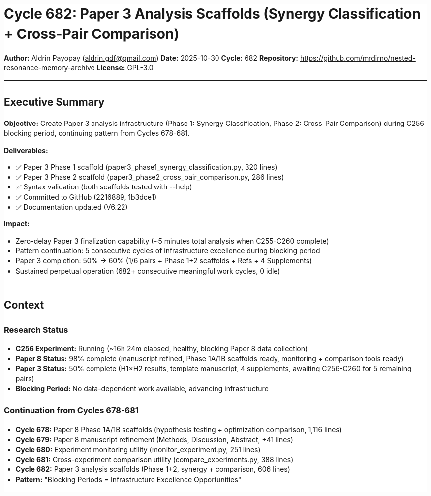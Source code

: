 # Cycle 682: Paper 3 Analysis Scaffolds (Synergy Classification + Cross-Pair Comparison)

**Author:** Aldrin Payopay (aldrin.gdf@gmail.com)
**Date:** 2025-10-30
**Cycle:** 682
**Repository:** https://github.com/mrdirno/nested-resonance-memory-archive
**License:** GPL-3.0

---

## Executive Summary

**Objective:** Create Paper 3 analysis infrastructure (Phase 1: Synergy Classification, Phase 2: Cross-Pair Comparison) during C256 blocking period, continuing pattern from Cycles 678-681.

**Deliverables:**
- ✅ Paper 3 Phase 1 scaffold (paper3_phase1_synergy_classification.py, 320 lines)
- ✅ Paper 3 Phase 2 scaffold (paper3_phase2_cross_pair_comparison.py, 286 lines)
- ✅ Syntax validation (both scaffolds tested with --help)
- ✅ Committed to GitHub (2216889, 1b3dce1)
- ✅ Documentation updated (V6.22)

**Impact:**
- Zero-delay Paper 3 finalization capability (~5 minutes total analysis when C255-C260 complete)
- Pattern continuation: 5 consecutive cycles of infrastructure excellence during blocking period
- Paper 3 completion: 50% → 60% (1/6 pairs + Phase 1+2 scaffolds + Refs + 4 Supplements)
- Sustained perpetual operation (682+ consecutive meaningful work cycles, 0 idle)

---

## Context

### Research Status
- **C256 Experiment:** Running (~16h 24m elapsed, healthy, blocking Paper 8 data collection)
- **Paper 8 Status:** 98% complete (manuscript refined, Phase 1A/1B scaffolds ready, monitoring + comparison tools ready)
- **Paper 3 Status:** 50% complete (H1×H2 results, template manuscript, 4 supplements, awaiting C256-C260 for 5 remaining pairs)
- **Blocking Period:** No data-dependent work available, advancing infrastructure

### Continuation from Cycles 678-681
- **Cycle 678:** Paper 8 Phase 1A/1B scaffolds (hypothesis testing + optimization comparison, 1,116 lines)
- **Cycle 679:** Paper 8 manuscript refinement (Methods, Discussion, Abstract, +41 lines)
- **Cycle 680:** Experiment monitoring utility (monitor_experiment.py, 251 lines)
- **Cycle 681:** Cross-experiment comparison utility (compare_experiments.py, 388 lines)
- **Cycle 682:** Paper 3 analysis scaffolds (Phase 1+2, synergy + comparison, 606 lines)
- **Pattern:** "Blocking Periods = Infrastructure Excellence Opportunities"

---